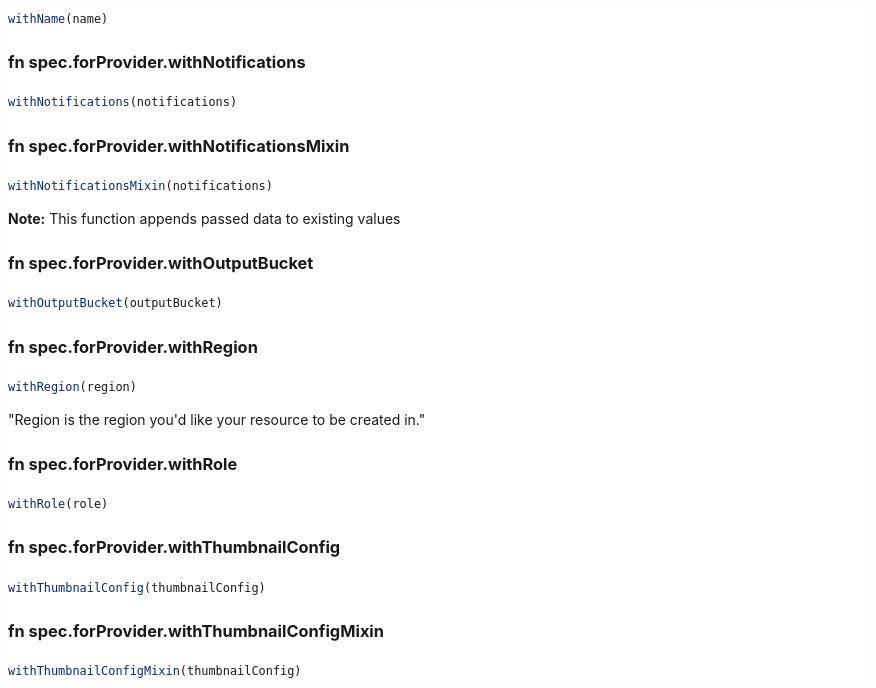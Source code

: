 ```ts
withName(name)
```



### fn spec.forProvider.withNotifications

```ts
withNotifications(notifications)
```



### fn spec.forProvider.withNotificationsMixin

```ts
withNotificationsMixin(notifications)
```



**Note:** This function appends passed data to existing values

### fn spec.forProvider.withOutputBucket

```ts
withOutputBucket(outputBucket)
```



### fn spec.forProvider.withRegion

```ts
withRegion(region)
```

"Region is the region you'd like your resource to be created in."

### fn spec.forProvider.withRole

```ts
withRole(role)
```



### fn spec.forProvider.withThumbnailConfig

```ts
withThumbnailConfig(thumbnailConfig)
```



### fn spec.forProvider.withThumbnailConfigMixin

```ts
withThumbnailConfigMixin(thumbnailConfig)
```
